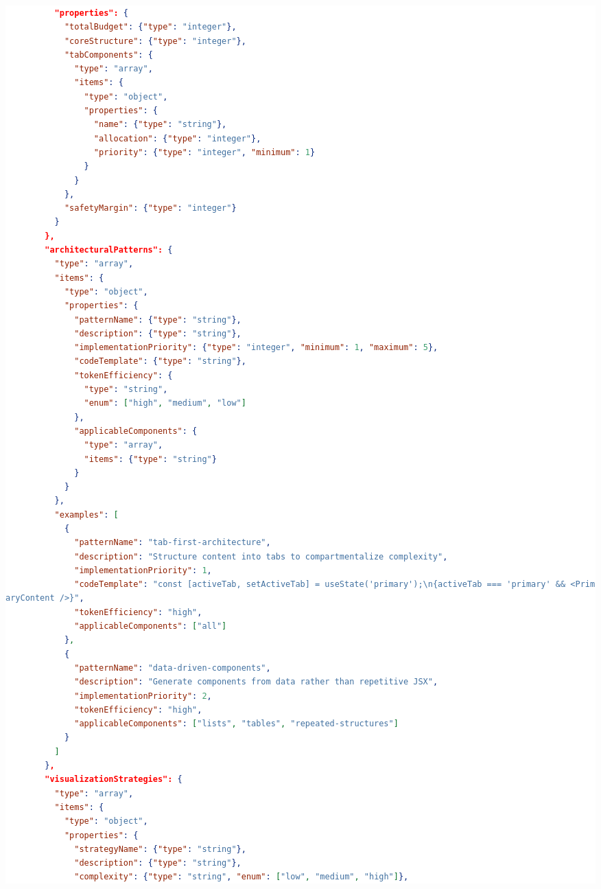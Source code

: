 ```json
          "properties": {
            "totalBudget": {"type": "integer"},
            "coreStructure": {"type": "integer"},
            "tabComponents": {
              "type": "array",
              "items": {
                "type": "object",
                "properties": {
                  "name": {"type": "string"},
                  "allocation": {"type": "integer"},
                  "priority": {"type": "integer", "minimum": 1}
                }
              }
            },
            "safetyMargin": {"type": "integer"}
          }
        },
        "architecturalPatterns": {
          "type": "array",
          "items": {
            "type": "object",
            "properties": {
              "patternName": {"type": "string"},
              "description": {"type": "string"},
              "implementationPriority": {"type": "integer", "minimum": 1, "maximum": 5},
              "codeTemplate": {"type": "string"},
              "tokenEfficiency": {
                "type": "string",
                "enum": ["high", "medium", "low"]
              },
              "applicableComponents": {
                "type": "array",
                "items": {"type": "string"}
              }
            }
          },
          "examples": [
            {
              "patternName": "tab-first-architecture",
              "description": "Structure content into tabs to compartmentalize complexity",
              "implementationPriority": 1,
              "codeTemplate": "const [activeTab, setActiveTab] = useState('primary');\n{activeTab === 'primary' && <PrimaryContent />}",
              "tokenEfficiency": "high",
              "applicableComponents": ["all"]
            },
            {
              "patternName": "data-driven-components",
              "description": "Generate components from data rather than repetitive JSX",
              "implementationPriority": 2,
              "tokenEfficiency": "high",
              "applicableComponents": ["lists", "tables", "repeated-structures"]
            }
          ]
        },
        "visualizationStrategies": {
          "type": "array",
          "items": {
            "type": "object",
            "properties": {
              "strategyName": {"type": "string"},
              "description": {"type": "string"},
              "complexity": {"type": "string", "enum": ["low", "medium", "high"]},
```